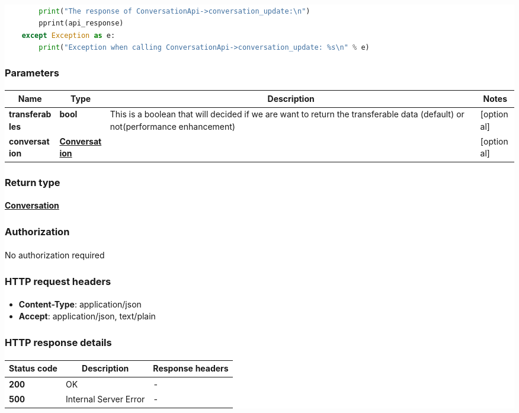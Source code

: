 ```python
        print("The response of ConversationApi->conversation_update:\n")
        pprint(api_response)
    except Exception as e:
        print("Exception when calling ConversationApi->conversation_update: %s\n" % e)
```



### Parameters


Name | Type | Description  | Notes
------------- | ------------- | ------------- | -------------
 **transferables** | **bool**| This is a boolean that will decided if we are want to return the transferable data (default) or not(performance enhancement) | [optional] 
 **conversation** | [**Conversation**](../models/Conversation)|  | [optional] 

### Return type

[**Conversation**](../models/Conversation)

### Authorization

No authorization required

### HTTP request headers

 - **Content-Type**: application/json
 - **Accept**: application/json, text/plain

### HTTP response details

| Status code | Description | Response headers |
|-------------|-------------|------------------|
**200** | OK |  -  |
**500** | Internal Server Error |  -  |



